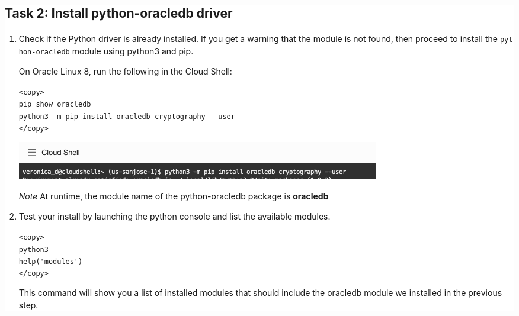 ## Task 2: Install python-oracledb driver

1.  Check if the Python driver is already installed. If you get a warning that the module is not found, then proceed to install the `python-oracledb` module using python3 and pip.

    On Oracle Linux 8, run the following in the Cloud Shell:

    ````
    <copy>
    pip show oracledb
    python3 -m pip install oracledb cryptography --user
    </copy>
    ````
    
    ![install driver](./images/install-driver.png " ")

    *Note* At runtime, the module name of the python-oracledb package is **oracledb**

2.  Test your install by launching the python console and list the available modules.

    ````
    <copy>
    python3
    help('modules')
    </copy>
    ````

    This command will show you a list of installed modules that should include the oracledb module we installed in the previous step.
